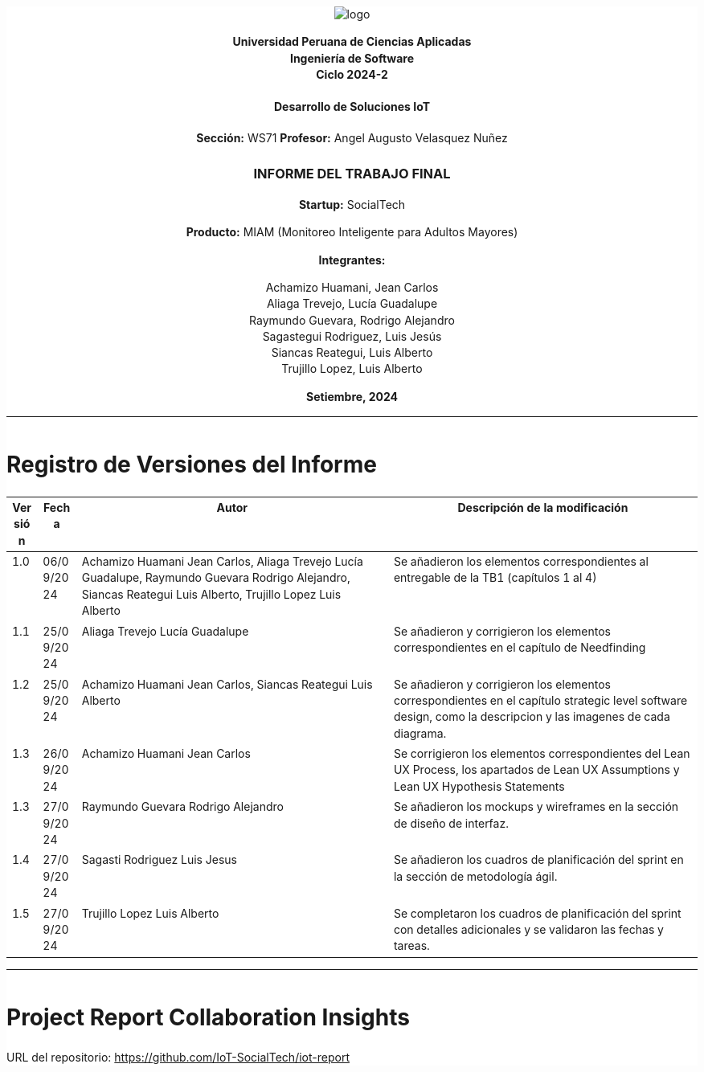 <div align="center">
<img src="https://upload.wikimedia.org/wikipedia/commons/f/fc/UPC_logo_transparente.png" alt="logo"  width="20%"/>

**Universidad Peruana de Ciencias Aplicadas** <br>
**Ingeniería de Software** <br>
**Ciclo 2024-2** <br>

<h4>Desarrollo de Soluciones IoT</h4>

**Sección:** WS71
**Profesor:** Angel Augusto Velasquez Nuñez

<h3>INFORME DEL TRABAJO FINAL</h3>

**Startup:** SocialTech

**Producto:** MIAM (Monitoreo Inteligente para Adultos Mayores)

**Integrantes:**

Achamizo Huamani, Jean Carlos <br>
Aliaga Trevejo, Lucía Guadalupe <br>
Raymundo Guevara, Rodrigo Alejandro <br>
Sagastegui Rodriguez, Luis Jesús <br>
Siancas Reategui, Luis Alberto <br>
Trujillo Lopez, Luis Alberto <br>

**Setiembre, 2024**

</div>

---

# Registro de Versiones del Informe

| Versión | Fecha | Autor | Descripción de la modificación |
| ------- | ----- | ----- | ------------------------------ |
|   1.0     |   06/09/2024   |  Achamizo Huamani Jean Carlos,  Aliaga Trevejo Lucía Guadalupe, Raymundo Guevara Rodrigo Alejandro, Siancas Reategui Luis Alberto, Trujillo Lopez Luis Alberto  |   Se añadieron los elementos correspondientes al entregable de la TB1 (capítulos 1 al 4)|
|   1.1   |   25/09/2024   |  Aliaga Trevejo Lucía Guadalupe |   Se añadieron y corrigieron los elementos correspondientes en el capítulo de Needfinding |
|   1.2     |   25/09/2024   |  Achamizo Huamani Jean Carlos, Siancas Reategui Luis Alberto |   Se añadieron y corrigieron los elementos correspondientes en el capítulo strategic level software design, como la descripcion y las imagenes de cada diagrama. |
|   1.3     |   26/09/2024   |  Achamizo Huamani Jean Carlos|   Se corrigieron los elementos correspondientes del Lean UX Process, los apartados de Lean UX Assumptions y Lean UX Hypothesis Statements |
| 1.3     | 27/09/2024  | Raymundo Guevara Rodrigo Alejandro                                                                               | Se añadieron los mockups y wireframes en la sección de diseño de interfaz.                                                     |
| 1.4     | 27/09/2024  | Sagasti Rodriguez Luis Jesus                                                                                      | Se añadieron los cuadros de planificación del sprint en la sección de metodología ágil.                                        |
| 1.5     | 27/09/2024  | Trujillo Lopez Luis Alberto                                                                                      | Se completaron los cuadros de planificación del sprint con detalles adicionales y se validaron las fechas y tareas.            |
---

# Project Report Collaboration Insights

URL del repositorio: 
<a href="https://github.com/IoT-SocialTech/iot-report"> https://github.com/IoT-SocialTech/iot-report </a>
